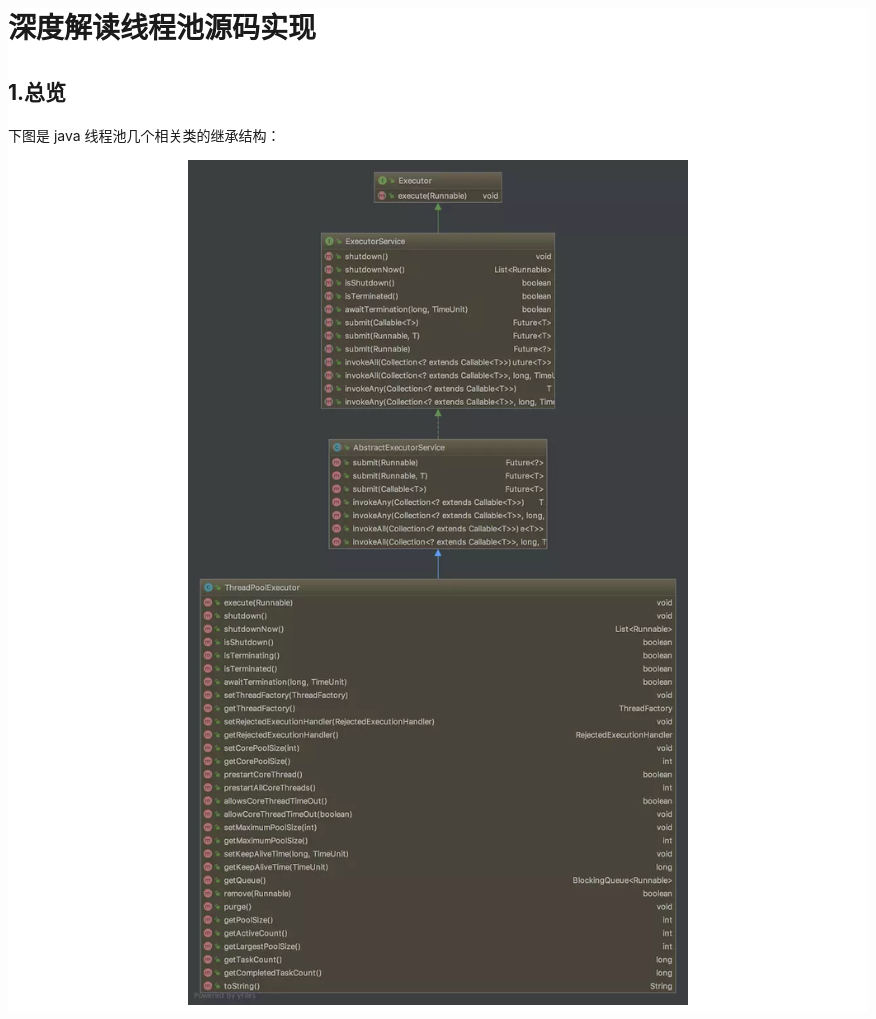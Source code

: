 # 深度解读线程池源码实现

## 1.总览

下图是 java 线程池几个相关类的继承结构：

<div align="center">
    <img src="深度解读线程池源码实现_static//1.png" width="500"/>
</div>
